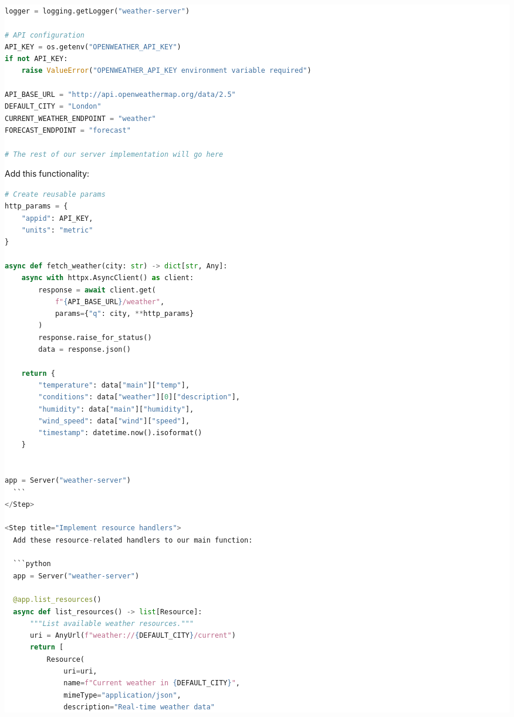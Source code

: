   ```python
  logger = logging.getLogger("weather-server")

  # API configuration
  API_KEY = os.getenv("OPENWEATHER_API_KEY")
  if not API_KEY:
      raise ValueError("OPENWEATHER_API_KEY environment variable required")

  API_BASE_URL = "http://api.openweathermap.org/data/2.5"
  DEFAULT_CITY = "London"
  CURRENT_WEATHER_ENDPOINT = "weather"
  FORECAST_ENDPOINT = "forecast"

  # The rest of our server implementation will go here
  ```
  </Step>

  <Step title="Add weather fetching functionality">
  Add this functionality:

  ```python
  # Create reusable params
  http_params = {
      "appid": API_KEY,
      "units": "metric"
  }

  async def fetch_weather(city: str) -> dict[str, Any]:
      async with httpx.AsyncClient() as client:
          response = await client.get(
              f"{API_BASE_URL}/weather",
              params={"q": city, **http_params}
          )
          response.raise_for_status()
          data = response.json()

      return {
          "temperature": data["main"]["temp"],
          "conditions": data["weather"][0]["description"],
          "humidity": data["main"]["humidity"],
          "wind_speed": data["wind"]["speed"],
          "timestamp": datetime.now().isoformat()
      }


  app = Server("weather-server")
    ```
  </Step>

  <Step title="Implement resource handlers">
    Add these resource-related handlers to our main function:

    ```python
    app = Server("weather-server")

    @app.list_resources()
    async def list_resources() -> list[Resource]:
        """List available weather resources."""
        uri = AnyUrl(f"weather://{DEFAULT_CITY}/current")
        return [
            Resource(
                uri=uri,
                name=f"Current weather in {DEFAULT_CITY}",
                mimeType="application/json",
                description="Real-time weather data"
  ```